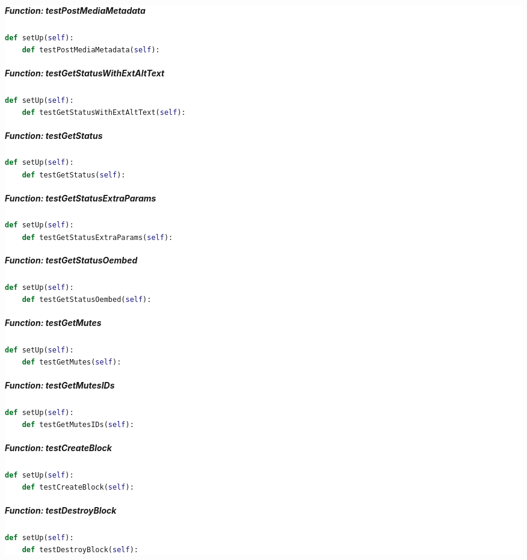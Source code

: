 ##### Function: testPostMediaMetadata

```python
def setUp(self):
	def testPostMediaMetadata(self):
```

##### Function: testGetStatusWithExtAltText

```python
def setUp(self):
	def testGetStatusWithExtAltText(self):
```

##### Function: testGetStatus

```python
def setUp(self):
	def testGetStatus(self):
```

##### Function: testGetStatusExtraParams

```python
def setUp(self):
	def testGetStatusExtraParams(self):
```

##### Function: testGetStatusOembed

```python
def setUp(self):
	def testGetStatusOembed(self):
```

##### Function: testGetMutes

```python
def setUp(self):
	def testGetMutes(self):
```

##### Function: testGetMutesIDs

```python
def setUp(self):
	def testGetMutesIDs(self):
```

##### Function: testCreateBlock

```python
def setUp(self):
	def testCreateBlock(self):
```

##### Function: testDestroyBlock

```python
def setUp(self):
	def testDestroyBlock(self):
```
